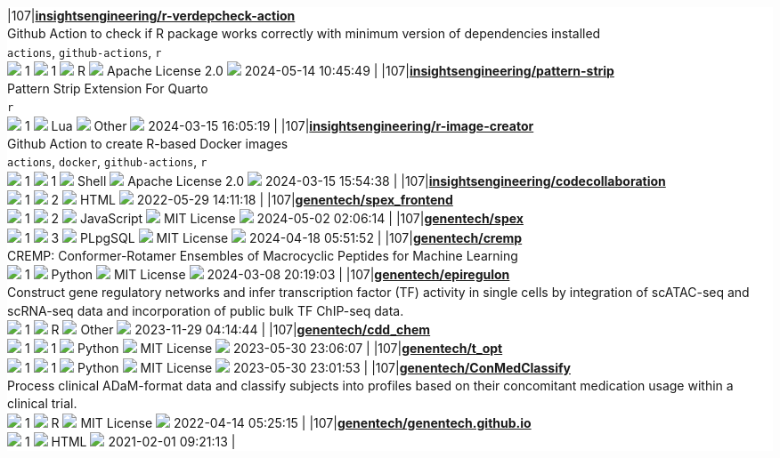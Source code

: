 |107|[**insightsengineering/r-verdepcheck-action**](https://github.com/insightsengineering/r-verdepcheck-action)<br>Github Action to check if R package works correctly with minimum version of dependencies installed<br>`actions`, `github-actions`, `r`<br><img src='https://github.com/HubTou/topgh/blob/main/icons/gstars.png'> 1 <img src='https://github.com/HubTou/topgh/blob/main/icons/forks.png'> 1 <img src='https://github.com/HubTou/topgh/blob/main/icons/code.png'> R <img src='https://github.com/HubTou/topgh/blob/main/icons/license.png'> Apache License 2.0 <img src='https://github.com/HubTou/topgh/blob/main/icons/last.png'> 2024-05-14 10:45:49 |
|107|[**insightsengineering/pattern-strip**](https://github.com/insightsengineering/pattern-strip)<br>Pattern Strip Extension For Quarto<br>`r`<br><img src='https://github.com/HubTou/topgh/blob/main/icons/gstars.png'> 1 <img src='https://github.com/HubTou/topgh/blob/main/icons/code.png'> Lua <img src='https://github.com/HubTou/topgh/blob/main/icons/license.png'> Other <img src='https://github.com/HubTou/topgh/blob/main/icons/last.png'> 2024-03-15 16:05:19 |
|107|[**insightsengineering/r-image-creator**](https://github.com/insightsengineering/r-image-creator)<br>Github Action to create R-based Docker images<br>`actions`, `docker`, `github-actions`, `r`<br><img src='https://github.com/HubTou/topgh/blob/main/icons/gstars.png'> 1 <img src='https://github.com/HubTou/topgh/blob/main/icons/forks.png'> 1 <img src='https://github.com/HubTou/topgh/blob/main/icons/code.png'> Shell <img src='https://github.com/HubTou/topgh/blob/main/icons/license.png'> Apache License 2.0 <img src='https://github.com/HubTou/topgh/blob/main/icons/last.png'> 2024-03-15 15:54:38 |
|107|[**insightsengineering/codecollaboration**](https://github.com/insightsengineering/codecollaboration)<br><img src='https://github.com/HubTou/topgh/blob/main/icons/gstars.png'> 1 <img src='https://github.com/HubTou/topgh/blob/main/icons/forks.png'> 2 <img src='https://github.com/HubTou/topgh/blob/main/icons/code.png'> HTML <img src='https://github.com/HubTou/topgh/blob/main/icons/last.png'> 2022-05-29 14:11:18 |
|107|[**genentech/spex_frontend**](https://github.com/genentech/spex_frontend)<br><img src='https://github.com/HubTou/topgh/blob/main/icons/gstars.png'> 1 <img src='https://github.com/HubTou/topgh/blob/main/icons/forks.png'> 2 <img src='https://github.com/HubTou/topgh/blob/main/icons/code.png'> JavaScript <img src='https://github.com/HubTou/topgh/blob/main/icons/license.png'> MIT License <img src='https://github.com/HubTou/topgh/blob/main/icons/last.png'> 2024-05-02 02:06:14 |
|107|[**genentech/spex**](https://github.com/genentech/spex)<br><img src='https://github.com/HubTou/topgh/blob/main/icons/gstars.png'> 1 <img src='https://github.com/HubTou/topgh/blob/main/icons/forks.png'> 3 <img src='https://github.com/HubTou/topgh/blob/main/icons/code.png'> PLpgSQL <img src='https://github.com/HubTou/topgh/blob/main/icons/license.png'> MIT License <img src='https://github.com/HubTou/topgh/blob/main/icons/last.png'> 2024-04-18 05:51:52 |
|107|[**genentech/cremp**](https://github.com/genentech/cremp)<br>CREMP: Conformer-Rotamer Ensembles of Macrocyclic Peptides for Machine Learning<br><img src='https://github.com/HubTou/topgh/blob/main/icons/gstars.png'> 1 <img src='https://github.com/HubTou/topgh/blob/main/icons/code.png'> Python <img src='https://github.com/HubTou/topgh/blob/main/icons/license.png'> MIT License <img src='https://github.com/HubTou/topgh/blob/main/icons/last.png'> 2024-03-08 20:19:03 |
|107|[**genentech/epiregulon**](https://github.com/genentech/epiregulon)<br>Construct gene regulatory networks and infer transcription factor (TF) activity in single cells by integration of scATAC-seq and scRNA-seq data and incorporation of public bulk TF ChIP-seq data.<br><img src='https://github.com/HubTou/topgh/blob/main/icons/gstars.png'> 1 <img src='https://github.com/HubTou/topgh/blob/main/icons/code.png'> R <img src='https://github.com/HubTou/topgh/blob/main/icons/license.png'> Other <img src='https://github.com/HubTou/topgh/blob/main/icons/last.png'> 2023-11-29 04:14:44 |
|107|[**genentech/cdd_chem**](https://github.com/genentech/cdd_chem)<br><img src='https://github.com/HubTou/topgh/blob/main/icons/gstars.png'> 1 <img src='https://github.com/HubTou/topgh/blob/main/icons/forks.png'> 1 <img src='https://github.com/HubTou/topgh/blob/main/icons/code.png'> Python <img src='https://github.com/HubTou/topgh/blob/main/icons/license.png'> MIT License <img src='https://github.com/HubTou/topgh/blob/main/icons/last.png'> 2023-05-30 23:06:07 |
|107|[**genentech/t_opt**](https://github.com/genentech/t_opt)<br><img src='https://github.com/HubTou/topgh/blob/main/icons/gstars.png'> 1 <img src='https://github.com/HubTou/topgh/blob/main/icons/forks.png'> 1 <img src='https://github.com/HubTou/topgh/blob/main/icons/code.png'> Python <img src='https://github.com/HubTou/topgh/blob/main/icons/license.png'> MIT License <img src='https://github.com/HubTou/topgh/blob/main/icons/last.png'> 2023-05-30 23:01:53 |
|107|[**genentech/ConMedClassify**](https://github.com/genentech/ConMedClassify)<br>Process clinical ADaM-format data and classify subjects into profiles based on their concomitant medication usage within a clinical trial.<br><img src='https://github.com/HubTou/topgh/blob/main/icons/gstars.png'> 1 <img src='https://github.com/HubTou/topgh/blob/main/icons/code.png'> R <img src='https://github.com/HubTou/topgh/blob/main/icons/license.png'> MIT License <img src='https://github.com/HubTou/topgh/blob/main/icons/last.png'> 2022-04-14 05:25:15 |
|107|[**genentech/genentech.github.io**](https://github.com/genentech/genentech.github.io)<br><img src='https://github.com/HubTou/topgh/blob/main/icons/gstars.png'> 1 <img src='https://github.com/HubTou/topgh/blob/main/icons/code.png'> HTML <img src='https://github.com/HubTou/topgh/blob/main/icons/last.png'> 2021-02-01 09:21:13 |